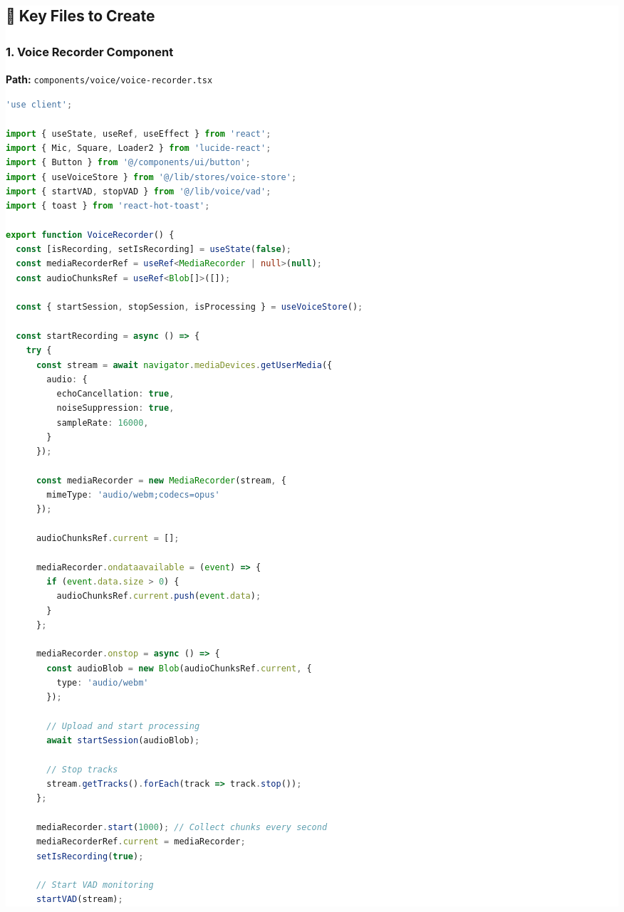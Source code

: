 
## 📝 Key Files to Create

### 1. Voice Recorder Component

**Path:** `components/voice/voice-recorder.tsx`

```typescript
'use client';

import { useState, useRef, useEffect } from 'react';
import { Mic, Square, Loader2 } from 'lucide-react';
import { Button } from '@/components/ui/button';
import { useVoiceStore } from '@/lib/stores/voice-store';
import { startVAD, stopVAD } from '@/lib/voice/vad';
import { toast } from 'react-hot-toast';

export function VoiceRecorder() {
  const [isRecording, setIsRecording] = useState(false);
  const mediaRecorderRef = useRef<MediaRecorder | null>(null);
  const audioChunksRef = useRef<Blob[]>([]);
  
  const { startSession, stopSession, isProcessing } = useVoiceStore();

  const startRecording = async () => {
    try {
      const stream = await navigator.mediaDevices.getUserMedia({ 
        audio: {
          echoCancellation: true,
          noiseSuppression: true,
          sampleRate: 16000,
        } 
      });

      const mediaRecorder = new MediaRecorder(stream, {
        mimeType: 'audio/webm;codecs=opus'
      });

      audioChunksRef.current = [];

      mediaRecorder.ondataavailable = (event) => {
        if (event.data.size > 0) {
          audioChunksRef.current.push(event.data);
        }
      };

      mediaRecorder.onstop = async () => {
        const audioBlob = new Blob(audioChunksRef.current, { 
          type: 'audio/webm' 
        });
        
        // Upload and start processing
        await startSession(audioBlob);
        
        // Stop tracks
        stream.getTracks().forEach(track => track.stop());
      };

      mediaRecorder.start(1000); // Collect chunks every second
      mediaRecorderRef.current = mediaRecorder;
      setIsRecording(true);

      // Start VAD monitoring
      startVAD(stream);
```